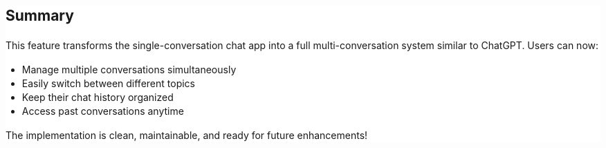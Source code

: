 ## Summary

This feature transforms the single-conversation chat app into a full multi-conversation system similar to ChatGPT. Users can now:
- Manage multiple conversations simultaneously
- Easily switch between different topics
- Keep their chat history organized
- Access past conversations anytime

The implementation is clean, maintainable, and ready for future enhancements!
